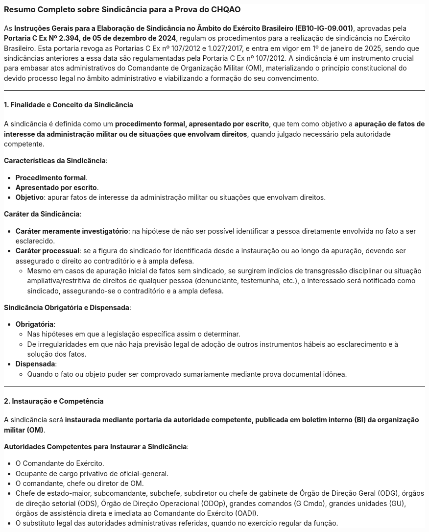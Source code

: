 ### **Resumo Completo sobre Sindicância para a Prova do CHQAO**

As **Instruções Gerais para a Elaboração de Sindicância no Âmbito do Exército Brasileiro (EB10-IG-09.001)**, aprovadas pela **Portaria C Ex Nº 2.394, de 05 de dezembro de 2024**, regulam os procedimentos para a realização de sindicância no Exército Brasileiro. Esta portaria revoga as Portarias C Ex nº 107/2012 e 1.027/2017, e entra em vigor em 1º de janeiro de 2025, sendo que sindicâncias anteriores a essa data são regulamentadas pela Portaria C Ex nº 107/2012. A sindicância é um instrumento crucial para embasar atos administrativos do Comandante de Organização Militar (OM), materializando o princípio constitucional do devido processo legal no âmbito administrativo e viabilizando a formação do seu convencimento.

---

#### **1. Finalidade e Conceito da Sindicância**

A sindicância é definida como um **procedimento formal, apresentado por escrito**, que tem como objetivo a **apuração de fatos de interesse da administração militar ou de situações que envolvam direitos**, quando julgado necessário pela autoridade competente.

**Características da Sindicância**:
*   **Procedimento formal**.
*   **Apresentado por escrito**.
*   **Objetivo**: apurar fatos de interesse da administração militar ou situações que envolvam direitos.

**Caráter da Sindicância**:
*   **Caráter meramente investigatório**: na hipótese de não ser possível identificar a pessoa diretamente envolvida no fato a ser esclarecido.
*   **Caráter processual**: se a figura do sindicado for identificada desde a instauração ou ao longo da apuração, devendo ser assegurado o direito ao contraditório e à ampla defesa.
    *   Mesmo em casos de apuração inicial de fatos sem sindicado, se surgirem indícios de transgressão disciplinar ou situação ampliativa/restritiva de direitos de qualquer pessoa (denunciante, testemunha, etc.), o interessado será notificado como sindicado, assegurando-se o contraditório e a ampla defesa.

**Sindicância Obrigatória e Dispensada**:
*   **Obrigatória**:
    *   Nas hipóteses em que a legislação específica assim o determinar.
    *   De irregularidades em que não haja previsão legal de adoção de outros instrumentos hábeis ao esclarecimento e à solução dos fatos.
*   **Dispensada**:
    *   Quando o fato ou objeto puder ser comprovado sumariamente mediante prova documental idônea.

---

#### **2. Instauração e Competência**

A sindicância será **instaurada mediante portaria da autoridade competente, publicada em boletim interno (BI) da organização militar (OM)**.

**Autoridades Competentes para Instaurar a Sindicância**:
*   O Comandante do Exército.
*   Ocupante de cargo privativo de oficial-general.
*   O comandante, chefe ou diretor de OM.
*   Chefe de estado-maior, subcomandante, subchefe, subdiretor ou chefe de gabinete de Órgão de Direção Geral (ODG), órgãos de direção setorial (ODS), Órgão de Direção Operacional (ODOp), grandes comandos (G Cmdo), grandes unidades (GU), órgãos de assistência direta e imediata ao Comandante do Exército (OADI).
*   O substituto legal das autoridades administrativas referidas, quando no exercício regular da função.
